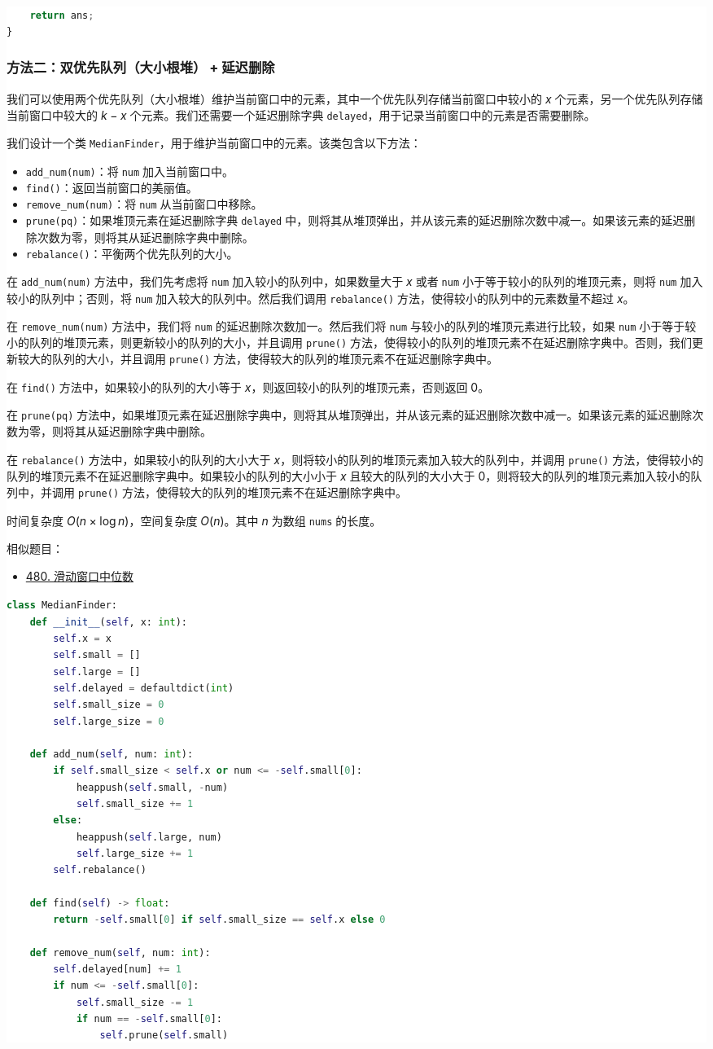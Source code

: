 ```ts
    return ans;
}
```



### 方法二：双优先队列（大小根堆） + 延迟删除

我们可以使用两个优先队列（大小根堆）维护当前窗口中的元素，其中一个优先队列存储当前窗口中较小的 $x$ 个元素，另一个优先队列存储当前窗口中较大的 $k - x$ 个元素。我们还需要一个延迟删除字典 `delayed`，用于记录当前窗口中的元素是否需要删除。

我们设计一个类 `MedianFinder`，用于维护当前窗口中的元素。该类包含以下方法：

-   `add_num(num)`：将 `num` 加入当前窗口中。
-   `find()`：返回当前窗口的美丽值。
-   `remove_num(num)`：将 `num` 从当前窗口中移除。
-   `prune(pq)`：如果堆顶元素在延迟删除字典 `delayed` 中，则将其从堆顶弹出，并从该元素的延迟删除次数中减一。如果该元素的延迟删除次数为零，则将其从延迟删除字典中删除。
-   `rebalance()`：平衡两个优先队列的大小。

在 `add_num(num)` 方法中，我们先考虑将 `num` 加入较小的队列中，如果数量大于 $x$ 或者 `num` 小于等于较小的队列的堆顶元素，则将 `num` 加入较小的队列中；否则，将 `num` 加入较大的队列中。然后我们调用 `rebalance()` 方法，使得较小的队列中的元素数量不超过 $x$。

在 `remove_num(num)` 方法中，我们将 `num` 的延迟删除次数加一。然后我们将 `num` 与较小的队列的堆顶元素进行比较，如果 `num` 小于等于较小的队列的堆顶元素，则更新较小的队列的大小，并且调用 `prune()` 方法，使得较小的队列的堆顶元素不在延迟删除字典中。否则，我们更新较大的队列的大小，并且调用 `prune()` 方法，使得较大的队列的堆顶元素不在延迟删除字典中。

在 `find()` 方法中，如果较小的队列的大小等于 $x$，则返回较小的队列的堆顶元素，否则返回 $0$。

在 `prune(pq)` 方法中，如果堆顶元素在延迟删除字典中，则将其从堆顶弹出，并从该元素的延迟删除次数中减一。如果该元素的延迟删除次数为零，则将其从延迟删除字典中删除。

在 `rebalance()` 方法中，如果较小的队列的大小大于 $x$，则将较小的队列的堆顶元素加入较大的队列中，并调用 `prune()` 方法，使得较小的队列的堆顶元素不在延迟删除字典中。如果较小的队列的大小小于 $x$ 且较大的队列的大小大于 $0$，则将较大的队列的堆顶元素加入较小的队列中，并调用 `prune()` 方法，使得较大的队列的堆顶元素不在延迟删除字典中。

时间复杂度 $O(n \times \log n)$，空间复杂度 $O(n)$。其中 $n$ 为数组 `nums` 的长度。

相似题目：

-   [480. 滑动窗口中位数](https://github.com/doocs/leetcode/blob/main/solution/0400-0499/0480.Sliding%20Window%20Median/README.md)



```python
class MedianFinder:
    def __init__(self, x: int):
        self.x = x
        self.small = []
        self.large = []
        self.delayed = defaultdict(int)
        self.small_size = 0
        self.large_size = 0

    def add_num(self, num: int):
        if self.small_size < self.x or num <= -self.small[0]:
            heappush(self.small, -num)
            self.small_size += 1
        else:
            heappush(self.large, num)
            self.large_size += 1
        self.rebalance()

    def find(self) -> float:
        return -self.small[0] if self.small_size == self.x else 0

    def remove_num(self, num: int):
        self.delayed[num] += 1
        if num <= -self.small[0]:
            self.small_size -= 1
            if num == -self.small[0]:
                self.prune(self.small)
```